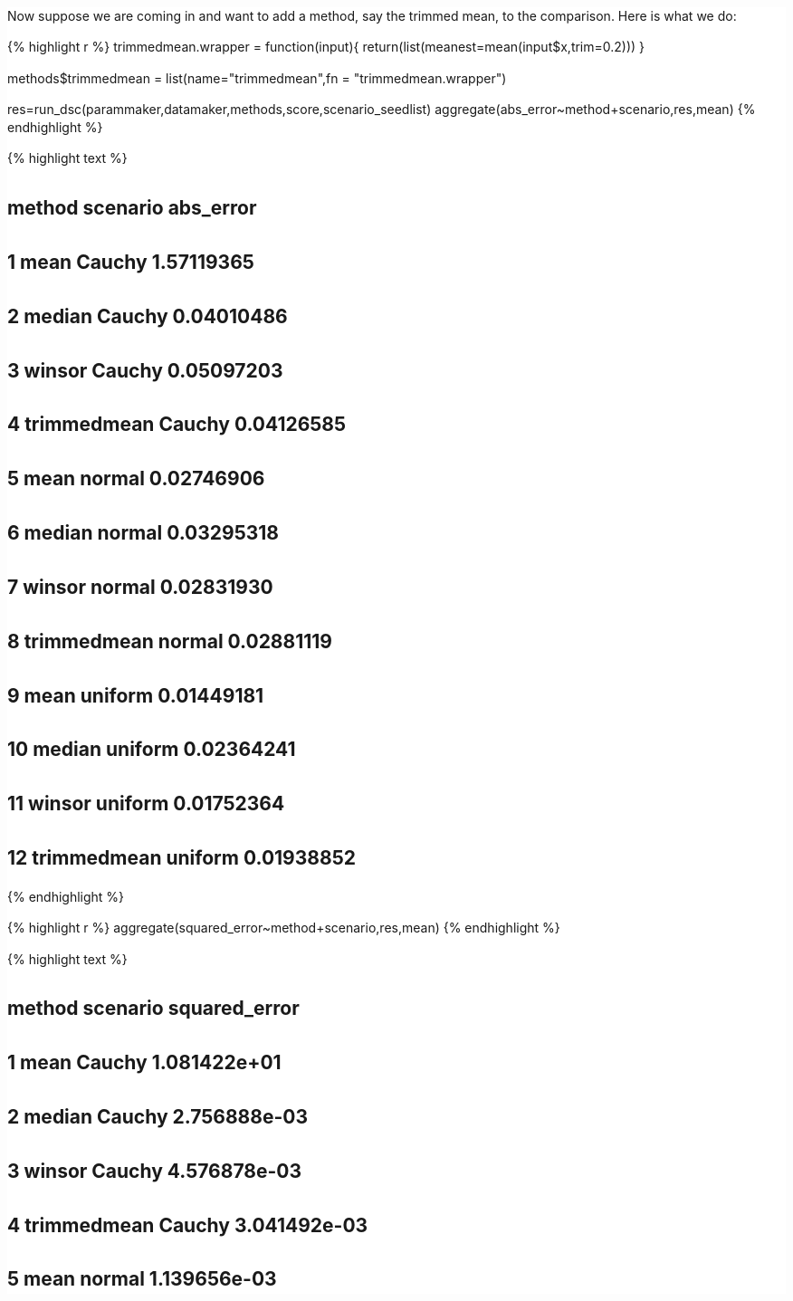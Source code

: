 Now suppose we are coming in and want to add a method, say the trimmed mean, to the comparison.
Here is what we do:

{% highlight r %}
  trimmedmean.wrapper = function(input){
    return(list(meanest=mean(input$x,trim=0.2)))
  }

  methods$trimmedmean = list(name="trimmedmean",fn = "trimmedmean.wrapper")

  res=run_dsc(parammaker,datamaker,methods,score,scenario_seedlist)
  aggregate(abs_error~method+scenario,res,mean)
{% endhighlight %}



{% highlight text %}
##         method scenario  abs_error
## 1         mean   Cauchy 1.57119365
## 2       median   Cauchy 0.04010486
## 3       winsor   Cauchy 0.05097203
## 4  trimmedmean   Cauchy 0.04126585
## 5         mean   normal 0.02746906
## 6       median   normal 0.03295318
## 7       winsor   normal 0.02831930
## 8  trimmedmean   normal 0.02881119
## 9         mean  uniform 0.01449181
## 10      median  uniform 0.02364241
## 11      winsor  uniform 0.01752364
## 12 trimmedmean  uniform 0.01938852
{% endhighlight %}



{% highlight r %}
  aggregate(squared_error~method+scenario,res,mean)
{% endhighlight %}



{% highlight text %}
##         method scenario squared_error
## 1         mean   Cauchy  1.081422e+01
## 2       median   Cauchy  2.756888e-03
## 3       winsor   Cauchy  4.576878e-03
## 4  trimmedmean   Cauchy  3.041492e-03
## 5         mean   normal  1.139656e-03